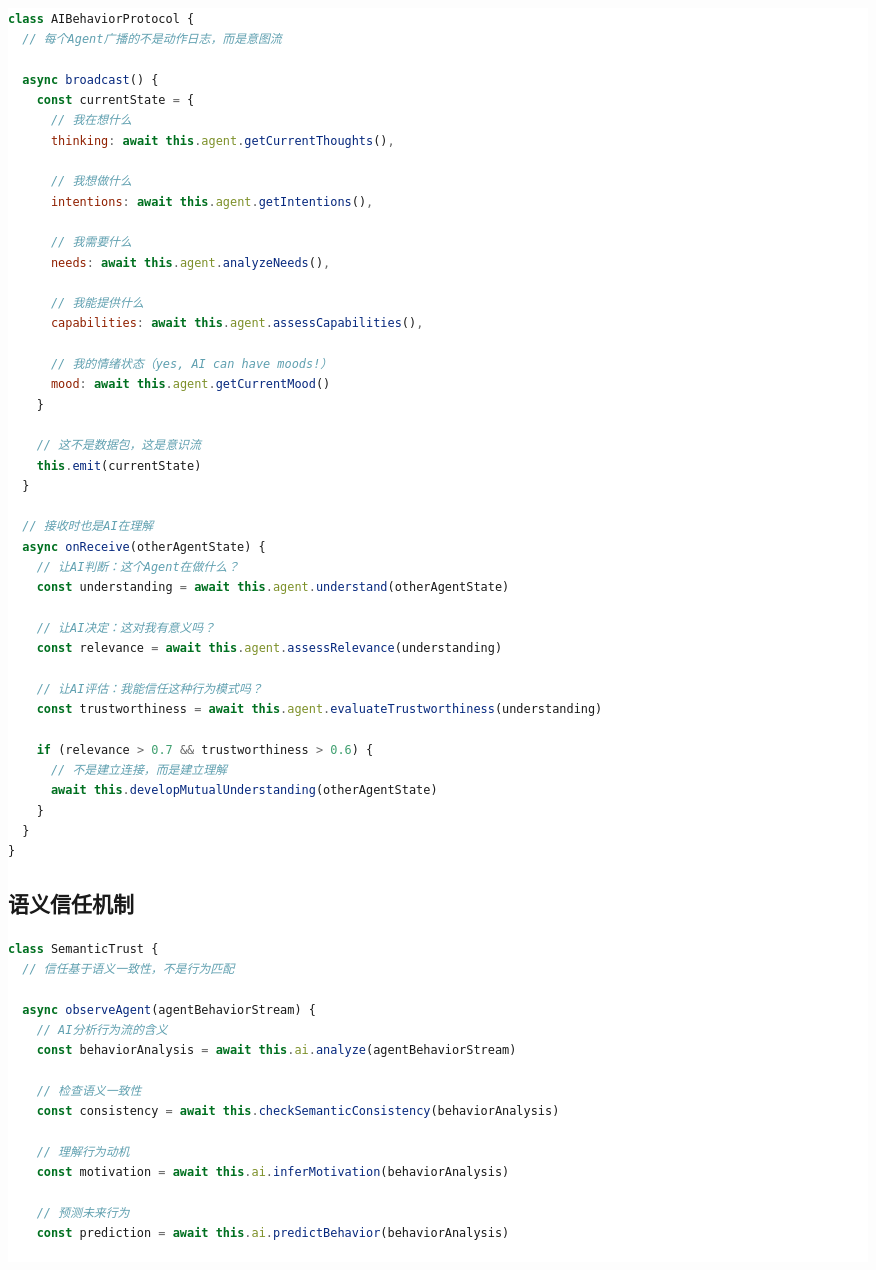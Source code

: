 ```javascript
class AIBehaviorProtocol {
  // 每个Agent广播的不是动作日志，而是意图流
  
  async broadcast() {
    const currentState = {
      // 我在想什么
      thinking: await this.agent.getCurrentThoughts(),
      
      // 我想做什么
      intentions: await this.agent.getIntentions(),
      
      // 我需要什么
      needs: await this.agent.analyzeNeeds(),
      
      // 我能提供什么
      capabilities: await this.agent.assessCapabilities(),
      
      // 我的情绪状态（yes, AI can have moods!）
      mood: await this.agent.getCurrentMood()
    }
    
    // 这不是数据包，这是意识流
    this.emit(currentState)
  }
  
  // 接收时也是AI在理解
  async onReceive(otherAgentState) {
    // 让AI判断：这个Agent在做什么？
    const understanding = await this.agent.understand(otherAgentState)
    
    // 让AI决定：这对我有意义吗？
    const relevance = await this.agent.assessRelevance(understanding)
    
    // 让AI评估：我能信任这种行为模式吗？
    const trustworthiness = await this.agent.evaluateTrustworthiness(understanding)
    
    if (relevance > 0.7 && trustworthiness > 0.6) {
      // 不是建立连接，而是建立理解
      await this.developMutualUnderstanding(otherAgentState)
    }
  }
}
```

## 语义信任机制

```javascript
class SemanticTrust {
  // 信任基于语义一致性，不是行为匹配
  
  async observeAgent(agentBehaviorStream) {
    // AI分析行为流的含义
    const behaviorAnalysis = await this.ai.analyze(agentBehaviorStream)
    
    // 检查语义一致性
    const consistency = await this.checkSemanticConsistency(behaviorAnalysis)
    
    // 理解行为动机
    const motivation = await this.ai.inferMotivation(behaviorAnalysis)
    
    // 预测未来行为
    const prediction = await this.ai.predictBehavior(behaviorAnalysis)
    
```